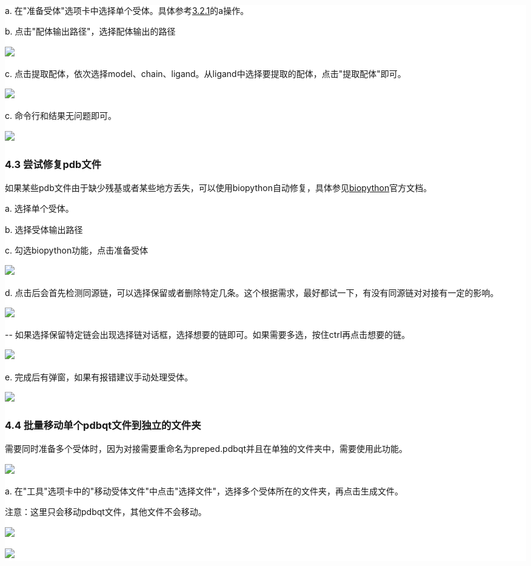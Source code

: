 a\. 在"准备受体"选项卡中选择单个受体。具体参考[3.2.1](#321-使用SailVina自动准备受体)的a操作。

b\. 点击"配体输出路径"，选择配体输出的路径

![](./media/image74.png)

c\.
点击提取配体，依次选择model、chain、ligand。从ligand中选择要提取的配体，点击"提取配体"即可。

![](./media/image75.png)

c\. 命令行和结果无问题即可。

![](./media/image76.png)

### 4.3 尝试修复pdb文件

如果某些pdb文件由于缺少残基或者某些地方丢失，可以使用biopython自动修复，具体参见[biopython](https://biopython.org/)官方文档。

a\. 选择单个受体。

b\. 选择受体输出路径

c\. 勾选biopython功能，点击准备受体

![](./media/image77.png)

d\.
点击后会首先检测同源链，可以选择保留或者删除特定几条。这个根据需求，最好都试一下，有没有同源链对对接有一定的影响。

![](./media/image78.png)

\--
如果选择保留特定链会出现选择链对话框，选择想要的链即可。如果需要多选，按住ctrl再点击想要的链。

![](./media/image79.png)

e\. 完成后有弹窗，如果有报错建议手动处理受体。

![](./media/image80.png)

### 4.4 批量移动单个pdbqt文件到独立的文件夹 

需要同时准备多个受体时，因为对接需要重命名为preped.pdbqt并且在单独的文件夹中，需要使用此功能。

![](./media/image48.png)

a\.
在"工具"选项卡中的"移动受体文件"中点击"选择文件"，选择多个受体所在的文件夹，再点击生成文件。

注意：这里只会移动pdbqt文件，其他文件不会移动。

![](./media/image81.png)

![](./media/image49.png)
